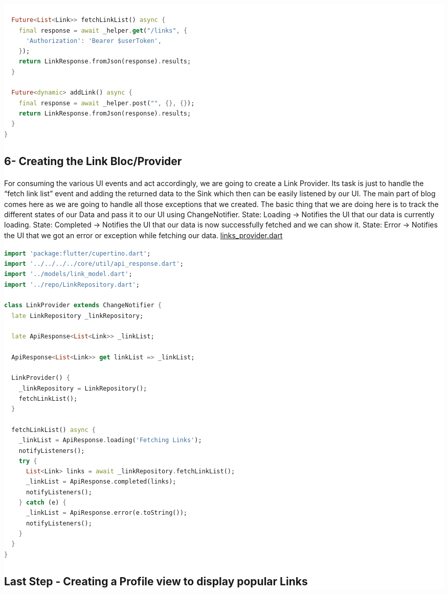 ```dart

  Future<List<Link>> fetchLinkList() async {
    final response = await _helper.get("/links", {
      'Authorization': 'Bearer $userToken',
    });
    return LinkResponse.fromJson(response).results;
  }

  Future<dynamic> addLink() async {
    final response = await _helper.post("", {}, {});
    return LinkResponse.fromJson(response).results;
  }
}
```

## 6- Creating the Link Bloc/Provider
For consuming the various UI events and act accordingly, we are going to create a Link Provider. Its task is just to handle the “fetch link list” event and adding the returned data to the Sink which then can be easily listened by our UI.
The main part of blog comes here as we are going to handle all those exceptions that we created. The basic thing that we are doing here is to track the different states of our Data and pass it to our UI using ChangeNotifier.
State: Loading -> Notifies the UI that our data is currently loading.
State: Completed -> Notifies the UI that our data is now successfully fetched and we can show it.
State: Error -> Notifies the UI that we got an error or exception while fetching our data.
[links_provider.dart](https://github.com/oalshokri/httphandler_flutter/blob/master/lib/features/profile/links/providers/links_provider.dart ':include')
```dart
import 'package:flutter/cupertino.dart';
import '../../../../core/util/api_response.dart';
import '../models/link_model.dart';
import '../repo/LinkRepository.dart';

class LinkProvider extends ChangeNotifier {
  late LinkRepository _linkRepository;

  late ApiResponse<List<Link>> _linkList;

  ApiResponse<List<Link>> get linkList => _linkList;

  LinkProvider() {
    _linkRepository = LinkRepository();
    fetchLinkList();
  }

  fetchLinkList() async {
    _linkList = ApiResponse.loading('Fetching Links');
    notifyListeners();
    try {
      List<Link> links = await _linkRepository.fetchLinkList();
      _linkList = ApiResponse.completed(links);
      notifyListeners();
    } catch (e) {
      _linkList = ApiResponse.error(e.toString());
      notifyListeners();
    }
  }
}
```
## Last Step - Creating a Profile view to display popular Links